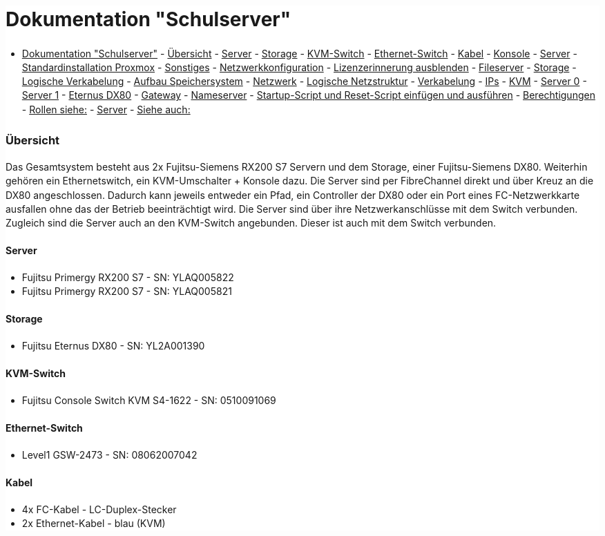 # Dokumentation "Schulserver"


- [Dokumentation "Schulserver"](#dokumentation-schulserver)
		- [Übersicht](#übersicht)
			- [Server](#server)
			- [Storage](#storage)
			- [KVM-Switch](#kvm-switch)
			- [Ethernet-Switch](#ethernet-switch)
			- [Kabel](#kabel)
			- [Konsole](#konsole)
		- [Server](#server)
			- [Standardinstallation Proxmox](#standardinstallation-proxmox)
				- [Sonstiges](#sonstiges)
				- [Netzwerkkonfiguration](#netzwerkkonfiguration)
				- [Lizenzerinnerung ausblenden](#lizenzerinnerung-ausblenden)
		- [Fileserver](#fileserver)
			- [Storage](#storage)
			- [Logische Verkabelung](#logische-verkabelung)
			- [Aufbau Speichersystem](#aufbau-speichersystem)
		- [Netzwerk](#netzwerk)
			- [Logische Netzstruktur](#logische-netzstruktur)
			- [Verkabelung](#verkabelung)
			- [IPs](#ips)
					- [KVM](#kvm)
					- [Server 0](#server-0)
					- [Server 1](#server-1)
					- [Eternus DX80](#eternus-dx80)
					- [Gateway](#gateway)
					- [Nameserver](#nameserver)
		- [Startup-Script und Reset-Script einfügen und ausführen](#startup-script-und-reset-script-einfügen-und-ausführen)
		- [Berechtigungen](#berechtigungen)
					- [Rollen siehe:](#rollen-siehe)
		- [Server](#server)
					- [Siehe auch:](#siehe-auch)



### Übersicht
Das Gesamtsystem besteht aus 2x Fujitsu-Siemens RX200 S7 Servern und dem Storage, einer Fujitsu-Siemens DX80.
Weiterhin gehören ein Ethernetswitch, ein KVM-Umschalter + Konsole dazu.
Die Server sind per FibreChannel direkt und über Kreuz an die DX80 angeschlossen. Dadurch kann jeweils entweder ein Pfad, ein Controller der DX80 oder ein Port eines FC-Netzwerkkarte ausfallen ohne das der Betrieb beeinträchtigt wird.
Die Server sind über ihre Netzwerkanschlüsse mit dem Switch verbunden.
Zugleich sind die Server auch an den KVM-Switch angebunden. Dieser ist auch mit dem Switch verbunden.
#### Server
- Fujitsu Primergy RX200 S7 - SN: YLAQ005822
- Fujitsu Primergy RX200 S7 - SN: YLAQ005821
#### Storage
- Fujitsu Eternus DX80 - SN: YL2A001390
#### KVM-Switch
- Fujitsu Console Switch KVM S4-1622 - SN: 0510091069
#### Ethernet-Switch
- Level1 GSW-2473 - SN: 08062007042
#### Kabel
- 4x FC-Kabel - LC-Duplex-Stecker
- 2x Ethernet-Kabel - blau (KVM)